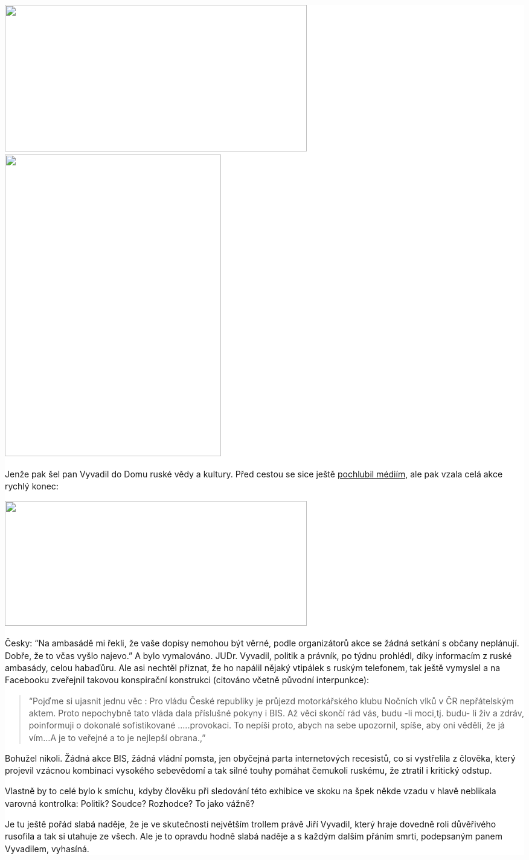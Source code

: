 <img class="aligncenter size-medium wp-image-2830" src="http://www.misantrop.info/wp-content/uploads/2017/03/vyvadil8-500x243.png" alt="" width="500" height="243" srcset="https://www.misantrop.info/wp-content/uploads/2017/03/vyvadil8-500x243.png 500w, https://www.misantrop.info/wp-content/uploads/2017/03/vyvadil8-200x97.png 200w, https://www.misantrop.info/wp-content/uploads/2017/03/vyvadil8-768x373.png 768w, https://www.misantrop.info/wp-content/uploads/2017/03/vyvadil8-1024x498.png 1024w, https://www.misantrop.info/wp-content/uploads/2017/03/vyvadil8-636x310.png 636w, https://www.misantrop.info/wp-content/uploads/2017/03/vyvadil8.png 1037w" sizes="(max-width: 500px) 100vw, 500px" />  
<img class="aligncenter size-medium wp-image-2831" src="http://www.misantrop.info/wp-content/uploads/2017/03/vyvadil9-358x500.jpg" alt="" width="358" height="500" srcset="https://www.misantrop.info/wp-content/uploads/2017/03/vyvadil9-358x500.jpg 358w, https://www.misantrop.info/wp-content/uploads/2017/03/vyvadil9-143x200.jpg 143w, https://www.misantrop.info/wp-content/uploads/2017/03/vyvadil9.jpg 432w" sizes="(max-width: 358px) 100vw, 358px" /> 

Jenže pak šel pan Vyvadil do Domu ruské vědy a kultury. Před cestou se sice ještě [pochlubil médiím](http://domaci.eurozpravy.cz/spolecnost/118779-vyvadil-organizuje-setkani-s-nocnimi-vlky-lide-proti-nim-sepisuji-petice/), ale pak vzala celá akce rychlý konec:

<img class="aligncenter size-medium wp-image-2832" src="http://www.misantrop.info/wp-content/uploads/2017/03/vyvadil10-500x207.jpg" alt="" width="500" height="207" srcset="https://www.misantrop.info/wp-content/uploads/2017/03/vyvadil10-500x207.jpg 500w, https://www.misantrop.info/wp-content/uploads/2017/03/vyvadil10-200x83.jpg 200w, https://www.misantrop.info/wp-content/uploads/2017/03/vyvadil10-768x318.jpg 768w, https://www.misantrop.info/wp-content/uploads/2017/03/vyvadil10-1024x424.jpg 1024w, https://www.misantrop.info/wp-content/uploads/2017/03/vyvadil10.jpg 1025w" sizes="(max-width: 500px) 100vw, 500px" /> 

Česky: “Na ambasádě mi řekli, že vaše dopisy nemohou být věrné, podle organizátorů akce se žádná setkání s občany neplánují. Dobře, že to včas vyšlo najevo.” A bylo vymalováno. JUDr. Vyvadil, politik a právník, po týdnu prohlédl, díky informacím z ruské ambasády, celou habaďůru. Ale asi nechtěl přiznat, že ho napálil nějaký vtipálek s ruským telefonem, tak ještě vymyslel a na Facebooku zveřejnil takovou konspirační konstrukci (citováno včetně původní interpunkce):

> “Pojďme si ujasnit jednu věc : Pro vládu České republiky je průjezd motorkářského klubu Nočních vlků v ČR nepřátelským aktem. Proto nepochybně tato vláda dala příslušné pokyny i BIS. Až věci skončí rád vás, budu -li moci,tj. budu- li živ a zdráv, poinformuji o dokonalé sofistikované &#8230;..provokaci. To nepíši proto, abych na sebe upozornil, spíše, aby oni věděli, že já vím&#8230;A je to veřejné a to je nejlepší obrana.,”

Bohužel nikoli. Žádná akce BIS, žádná vládní pomsta, jen obyčejná parta internetových recesistů, co si vystřelila z člověka, který projevil vzácnou kombinaci vysokého sebevědomí a tak silné touhy pomáhat čemukoli ruskému, že ztratil i kritický odstup.

Vlastně by to celé bylo k smíchu, kdyby člověku při sledování této exhibice ve skoku na špek někde vzadu v hlavě neblikala varovná kontrolka: Politik? Soudce? Rozhodce? To jako vážně?

Je tu ještě pořád slabá naděje, že je ve skutečnosti největším trollem právě Jiří Vyvadil, který hraje dovedně roli důvěřivého rusofila a tak si utahuje ze všech. Ale je to opravdu hodně slabá naděje a s každým dalším přáním smrti, podepsaným panem Vyvadilem, vyhasíná.